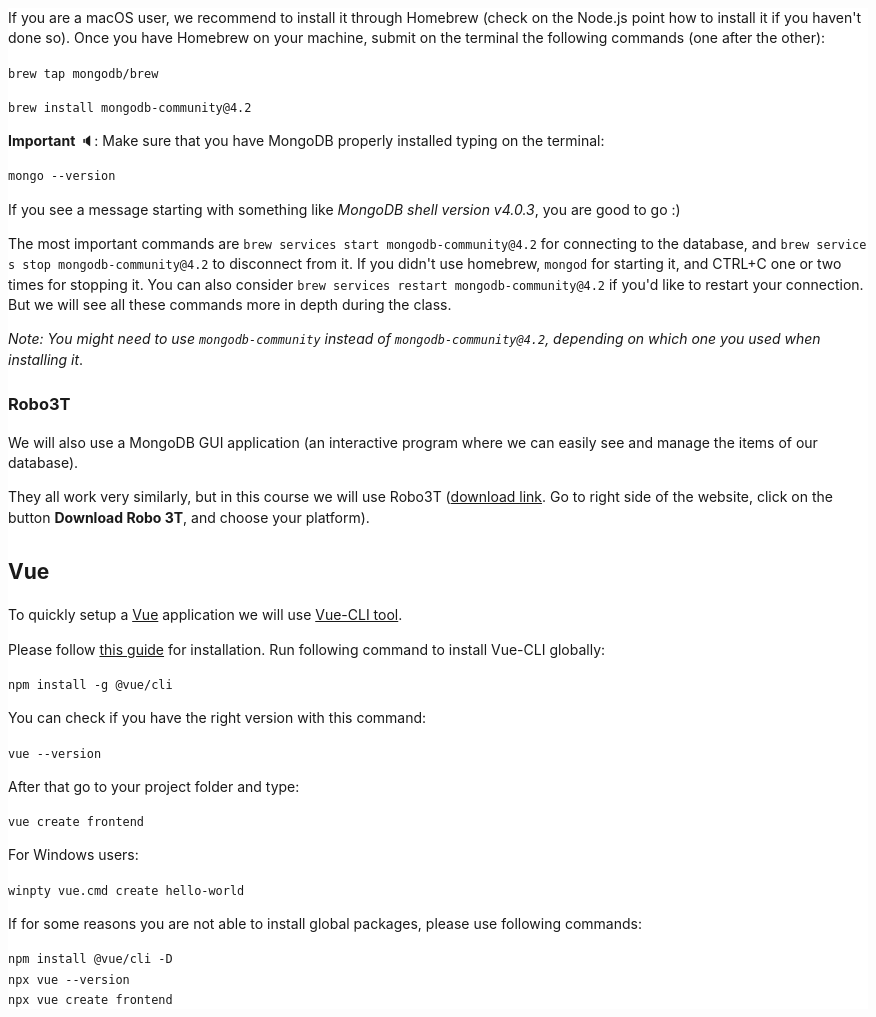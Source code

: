 If you are a macOS user, we recommend to install it through Homebrew (check on the Node.js point how to install it if you haven't done so). Once you have Homebrew on your machine, submit on the terminal the following commands (one after the other):
```
brew tap mongodb/brew
```
```
brew install mongodb-community@4.2
```

**Important** :speaker:: Make sure that you have MongoDB properly installed typing on the terminal:
```
mongo --version
```

If you see a message starting with something like _MongoDB shell version v4.0.3_, you are good to go :)

The most important commands are `brew services start mongodb-community@4.2` for connecting to the database, and `brew services stop mongodb-community@4.2` to disconnect from it. If you didn't use homebrew, `mongod` for starting it, and CTRL+C one or two times for stopping it. You can also consider `brew services restart mongodb-community@4.2` if you'd like to restart your connection. But we will see all these commands more in depth during the class. 

_Note: You might need to use `mongodb-community` instead of `mongodb-community@4.2`, depending on which one you used when installing it_.


### Robo3T

We will also use a MongoDB GUI application (an interactive program where we can easily see and manage the items of our database).

They all work very similarly, but in this course we will use Robo3T ([download link](https://robomongo.org/download). Go to right side of the website, click on the button **Download Robo 3T**, and choose your platform).


## Vue

To quickly setup a [Vue](https://vuejs.org/) application we will use [Vue-CLI tool](https://cli.vuejs.org/).

Please follow [this guide](https://cli.vuejs.org/guide/installation.html) for installation.
Run following command to install Vue-CLI globally:
```
npm install -g @vue/cli
```
You can check if you have the right version with this command:
```
vue --version
```
After that go to your project folder and type:
```
vue create frontend
```
For Windows users:
```
winpty vue.cmd create hello-world
```
If for some reasons you are not able to install global packages, please use following commands:
```
npm install @vue/cli -D
npx vue --version
npx vue create frontend
```
